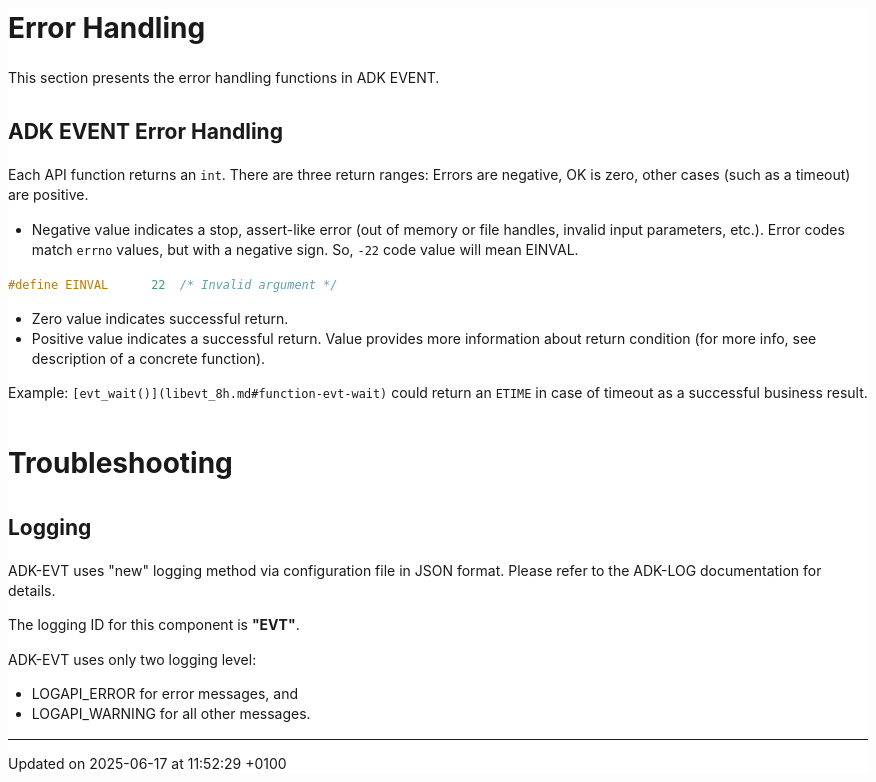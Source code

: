 
# Error Handling

This section presents the error handling functions in ADK EVENT.


## ADK EVENT Error Handling

Each API function returns an `int`. There are three return ranges: Errors are negative, OK is zero, other cases (such as a timeout) are positive.



* Negative value indicates a stop, assert-like error (out of memory or file handles, invalid input parameters, etc.). Error codes match `errno` values, but with a negative sign. So, `-22` code value will mean EINVAL. 

```cpp
#define EINVAL      22  /* Invalid argument */
```

* Zero value indicates successful return.
* Positive value indicates a successful return. Value provides more information about return condition (for more info, see description of a concrete function).

Example: `[evt_wait()](libevt_8h.md#function-evt-wait)` could return an `ETIME` in case of timeout as a successful business result.


# Troubleshooting


## Logging

ADK-EVT uses "new" logging method via configuration file in JSON format. Please refer to the ADK-LOG documentation for details.

The logging ID for this component is **"EVT"**.

ADK-EVT uses only two logging level:

* LOGAPI_ERROR for error messages, and
* LOGAPI_WARNING for all other messages. 

-------------------------------

Updated on 2025-06-17 at 11:52:29 +0100
